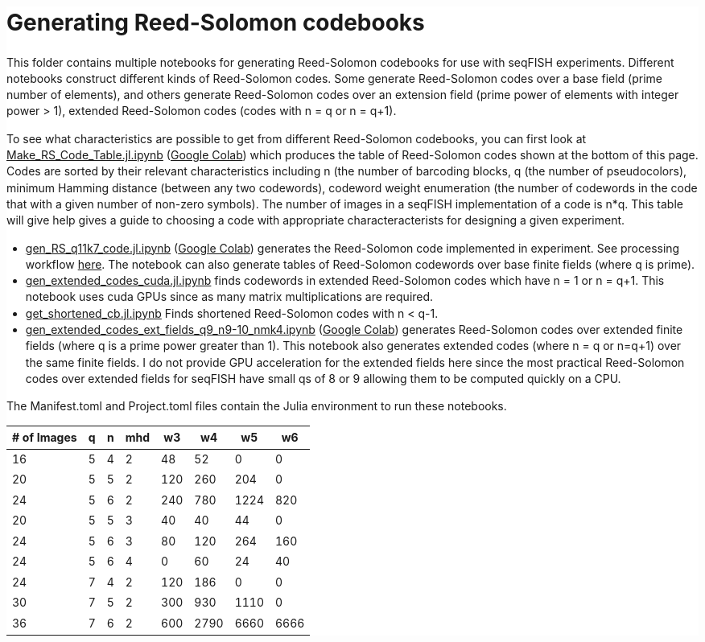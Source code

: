 # Generating Reed-Solomon codebooks

This folder contains multiple notebooks for generating Reed-Solomon codebooks for
use with seqFISH experiments. Different notebooks construct different kinds of Reed-Solomon codes. Some generate Reed-Solomon codes over a base field (prime number of elements), and others generate Reed-Solomon codes over an extension field (prime power of elements with integer power > 1), extended Reed-Solomon codes (codes with n = q or n = q+1).


To see what characteristics are possible to get from different Reed-Solomon codebooks, you can first look at [Make_RS_Code_Table.jl.ipynb](https://github.com/CaiGroup/UntanglingBarcodes/blob/main/codebook_generation/get_RS_codebooks/Make_RS_Code_Table_extended.jl.ipynb) ([Google Colab](https://colab.research.google.com/github/CaiGroup/UntanglingBarcodes/blob/master/codebook_generation/get_RS_codebooks/colab/Make_RS_Code_Table.jl.ipynb)) which produces the table of Reed-Solomon codes shown at the bottom of this page. Codes are sorted by their relevant characteristics including n (the number of barcoding blocks, q (the number of pseudocolors), minimum Hamming distance (between any two codewords), codeword weight enumeration (the number of codewords in the code that with a given number of non-zero symbols). The number of images in a seqFISH implementation of a code is n*q. This table will give help gives a guide to choosing a code with appropriate characteracterists for designing a given experiment.



* [gen_RS_q11k7_code.jl.ipynb](https://github.com/CaiGroup/UntanglingBarcodes/blob/main/codebook_generation/get_RS_codebooks/gen_RS_q11k7_code.jl.ipynb) ([Google Colab](https://colab.research.google.com/github/CaiGroup/UntanglingBarcodes/blob/master/codebook_generation/get_RS_codebooks/colab/gen_RS_q11k7_code.jl.ipynb)) generates the Reed-Solomon code implemented in experiment. See processing workflow [here](https://github.com/CaiGroup/UntanglingBarcodes/tree/main/real_data_processing_workflows/Reed-Solomon_encoded_experiment_workflow). The notebook can also generate tables of Reed-Solomon codewords over base finite fields (where q is prime).
 * [gen_extended_codes_cuda.jl.ipynb](https://github.com/CaiGroup/UntanglingBarcodes/blob/main/codebook_generation/get_RS_codebooks/gen_extended_codes_cuda.jl.ipynb) finds codewords in extended Reed-Solomon codes which have n = 1 or n = q+1. This notebook uses cuda GPUs since as many matrix multiplications are required.
 * [get_shortened_cb.jl.ipynb](https://github.com/CaiGroup/UntanglingBarcodes/blob/main/codebook_generation/get_RS_codebooks/get_shortened_cb.jl.ipynb) Finds shortened Reed-Solomon codes with n < q-1.
 * [gen_extended_codes_ext_fields_q9_n9-10_nmk4.ipynb](https://github.com/CaiGroup/UntanglingBarcodes/blob/main/codebook_generation/get_RS_codebooks/gen_extended_codes_ext_fields_q9_n9-10_nmk4.ipynb) ([Google Colab](https://colab.research.google.com/github/CaiGroup/UntanglingBarcodes/blob/master/codebook_generation/get_RS_codebooks/colab/gen_extended_codes_ext_fields_q9_n9-10_nmk4.ipynb)) generates Reed-Solomon codes over extended finite fields (where q is a prime power greater than 1). This notebook also generates extended codes (where n = q or n=q+1) over the same finite fields. I do not provide GPU acceleration for the extended fields here since the most practical Reed-Solomon codes over extended fields for seqFISH have small qs of 8 or 9 allowing them to be computed quickly on a CPU.


The Manifest.toml and Project.toml files contain the Julia environment to run these notebooks.


|# of Images|q  |n  |mhd|w3    |w4      |w5       |w6         |
|-----|---|---|---|------|--------|---------|-----------|
|16   |5  |4  |2  |48    |52      |0        |0          |
|20   |5  |5  |2  |120   |260     |204      |0          |
|24   |5  |6  |2  |240   |780     |1224     |820        |
|20   |5  |5  |3  |40    |40      |44       |0          |
|24   |5  |6  |3  |80    |120     |264      |160        |
|24   |5  |6  |4  |0     |60      |24       |40         |
|24   |7  |4  |2  |120   |186     |0        |0          |
|30   |7  |5  |2  |300   |930     |1110     |0          |
|36   |7  |6  |2  |600   |2790    |6660     |6666       |